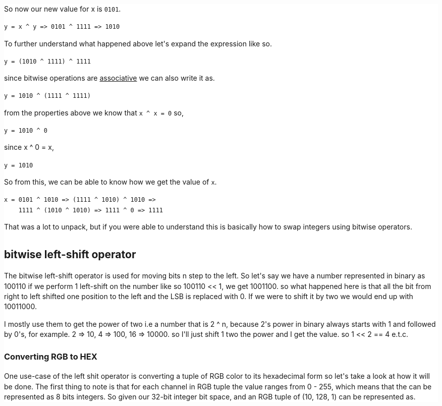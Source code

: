 So now our new value for x is `0101`.

```
y = x ^ y => 0101 ^ 1111 => 1010
```

To further understand what happened above let's expand the expression like so.

```
y = (1010 ^ 1111) ^ 1111
```

since bitwise operations are [associative](https://www.mathwarehouse.com/dictionary/A-words/definition-of-associative-property.php#:~:text=Definition%3A%20The%20associative%20property%20states,where%20you%20put%20the%20parenthesis.) we can also write it as.

```
y = 1010 ^ (1111 ^ 1111)
```

from the properties above we know that `x ^ x = 0` so,

```
y = 1010 ^ 0
```

since x ^ 0 = x,

```
y = 1010
```

So from this, we can be able to know how we get the value of `x`.

```
x = 0101 ^ 1010 => (1111 ^ 1010) ^ 1010 =>
    1111 ^ (1010 ^ 1010) => 1111 ^ 0 => 1111
```

That was a lot to unpack, but if you were able to understand this is basically how to swap integers using bitwise operators.

## bitwise left-shift operator

The bitwise left-shift operator is used for moving bits n step to the left. So let's say we have a number represented in binary as 100110 if we perform 1 left-shift on the number like so 100110 << 1, we get 1001100. so what happened here is that all the bit from right to left shifted one position to the left and the LSB is replaced with 0. If we were to shift it by two we would end up with 10011000.

I mostly use them to get the power of two i.e a number that is 2 ^ n, because 2's power in binary always starts with 1 and followed by 0's, for example. 2 => 10, 4 => 100, 16 => 10000. so I'll just shift 1 two the power and I get the value. so 1 << 2 == 4 e.t.c.

### Converting RGB to HEX

One use-case of the left shit operator is converting a tuple of RGB color to its hexadecimal form so let's take a look at how it will be done.
The first thing to note is that for each channel in RGB tuple the value ranges from 0 - 255, which means that the can be represented as 8 bits integers. So given our 32-bit integer bit space, and an RGB tuple of (10, 128, 1) can be represented as.
